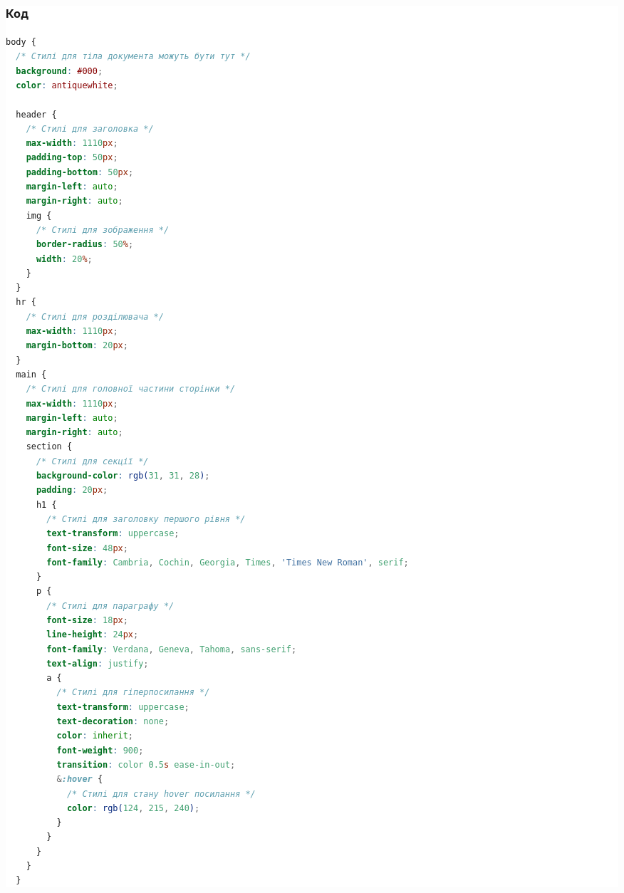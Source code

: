 ### Код

```css
body {
  /* Стилі для тіла документа можуть бути тут */
  background: #000;
  color: antiquewhite;

  header {
    /* Стилі для заголовка */
    max-width: 1110px;
    padding-top: 50px;
    padding-bottom: 50px;
    margin-left: auto;
    margin-right: auto;
    img {
      /* Стилі для зображення */
      border-radius: 50%;
      width: 20%;
    }
  }
  hr {
    /* Стилі для розділювача */
    max-width: 1110px;
    margin-bottom: 20px;
  }
  main {
    /* Стилі для головної частини сторінки */
    max-width: 1110px;
    margin-left: auto;
    margin-right: auto;
    section {
      /* Стилі для секції */
      background-color: rgb(31, 31, 28);
      padding: 20px;
      h1 {
        /* Стилі для заголовку першого рівня */
        text-transform: uppercase;
        font-size: 48px;
        font-family: Cambria, Cochin, Georgia, Times, 'Times New Roman', serif;
      }
      p {
        /* Стилі для параграфу */
        font-size: 18px;
        line-height: 24px;
        font-family: Verdana, Geneva, Tahoma, sans-serif;
        text-align: justify;
        a {
          /* Стилі для гіперпосилання */
          text-transform: uppercase;
          text-decoration: none;
          color: inherit;
          font-weight: 900;
          transition: color 0.5s ease-in-out;
          &:hover {
            /* Стилі для стану hover посилання */
            color: rgb(124, 215, 240);
          }
        }
      }
    }
  }

```
